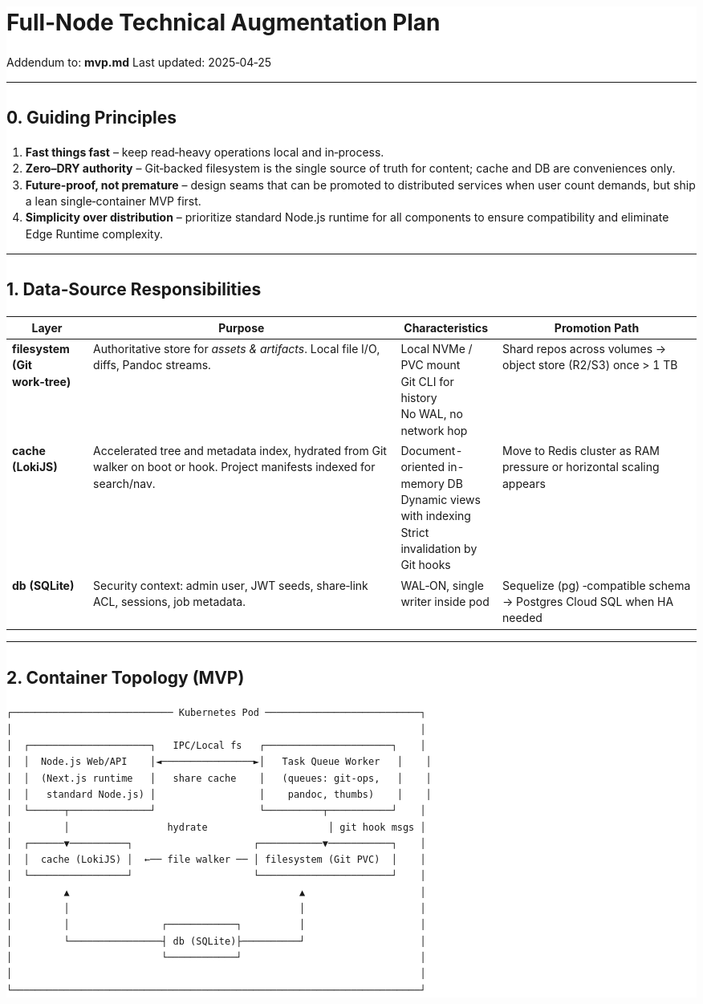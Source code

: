# Full‑Node Technical Augmentation Plan

Addendum to: **mvp.md**
Last updated: 2025‑04‑25

---

## 0. Guiding Principles

1. **Fast things fast** – keep read‑heavy operations local and in‑process.
2. **Zero–DRY authority** – Git‑backed filesystem is the single source of truth for content; cache and DB are conveniences only.
3. **Future‑proof, not premature** – design seams that can be promoted to distributed services when user count demands, but ship a lean single‑container MVP first.
4. **Simplicity over distribution** – prioritize standard Node.js runtime for all components to ensure compatibility and eliminate Edge Runtime complexity.

---

## 1. Data‑Source Responsibilities

| Layer | Purpose | Characteristics | Promotion Path |
|-------|---------|-----------------|----------------|
| **filesystem (Git work‑tree)** | Authoritative store for *assets & artifacts*. Local file I/O, diffs, Pandoc streams. | Local NVMe / PVC mount<br>Git CLI for history<br>No WAL, no network hop | Shard repos across volumes → object store (R2/S3) once > 1 TB |
| **cache (LokiJS)** | Accelerated tree and metadata index, hydrated from Git walker on boot or hook. Project manifests indexed for search/nav. | Document-oriented in-memory DB<br>Dynamic views with indexing<br>Strict invalidation by Git hooks | Move to Redis cluster as RAM pressure or horizontal scaling appears |
| **db (SQLite)** | Security context: admin user, JWT seeds, share‑link ACL, sessions, job metadata. | WAL‐ON, single writer inside pod | Sequelize (pg) ‑compatible schema → Postgres Cloud SQL when HA needed |

---

## 2. Container Topology (MVP)

```text
┌──────────────────────────── Kubernetes Pod ───────────────────────────┐
│                                                                       │
│  ┌─────────────────────┐   IPC/Local fs   ┌──────────────────────┐    │
│  │  Node.js Web/API    │◄────────────────►│   Task Queue Worker   │    │
│  │  (Next.js runtime   │   share cache    │   (queues: git‑ops,   │    │
│  │   standard Node.js) │                  │    pandoc, thumbs)    │    │
│  └──────┬──────────────┘                  └──────────┬───────────┘    │
│         │                 hydrate                     │ git hook msgs │
│  ┌──────▼──────────┐                     ┌───────────▼───────────┐    │
│  │  cache (LokiJS) │  ←── file walker ── │ filesystem (Git PVC)  │    │
│  └─────────────────┘                     └───────────────────────┘    │
│         ▲                                        ▲                    │
│         │                                        │                    │
│         │                ┌────────────┐          │                    │
│         └────────────────┤ db (SQLite)├──────────┘                    │
│                          └────────────┘                               │
│                                                                       │
└───────────────────────────────────────────────────────────────────────┘
```
